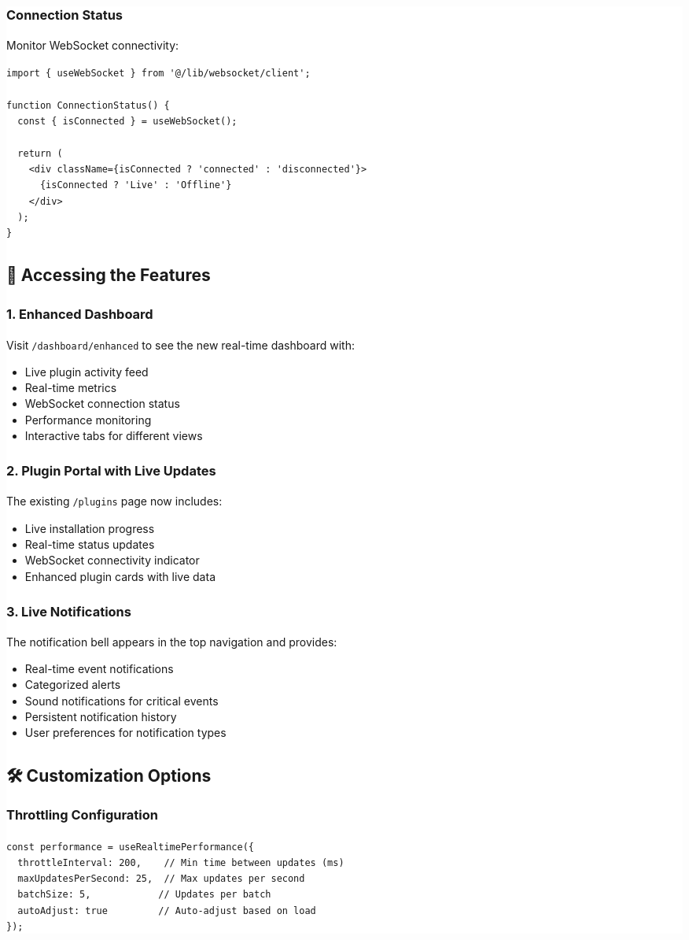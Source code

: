 ### Connection Status
Monitor WebSocket connectivity:

```tsx
import { useWebSocket } from '@/lib/websocket/client';

function ConnectionStatus() {
  const { isConnected } = useWebSocket();
  
  return (
    <div className={isConnected ? 'connected' : 'disconnected'}>
      {isConnected ? 'Live' : 'Offline'}
    </div>
  );
}
```

## 🚀 Accessing the Features

### 1. Enhanced Dashboard
Visit `/dashboard/enhanced` to see the new real-time dashboard with:
- Live plugin activity feed
- Real-time metrics
- WebSocket connection status
- Performance monitoring
- Interactive tabs for different views

### 2. Plugin Portal with Live Updates
The existing `/plugins` page now includes:
- Live installation progress
- Real-time status updates
- WebSocket connectivity indicator
- Enhanced plugin cards with live data

### 3. Live Notifications
The notification bell appears in the top navigation and provides:
- Real-time event notifications
- Categorized alerts
- Sound notifications for critical events
- Persistent notification history
- User preferences for notification types

## 🛠 Customization Options

### Throttling Configuration
```tsx
const performance = useRealtimePerformance({
  throttleInterval: 200,    // Min time between updates (ms)
  maxUpdatesPerSecond: 25,  // Max updates per second
  batchSize: 5,            // Updates per batch
  autoAdjust: true         // Auto-adjust based on load
});
```

